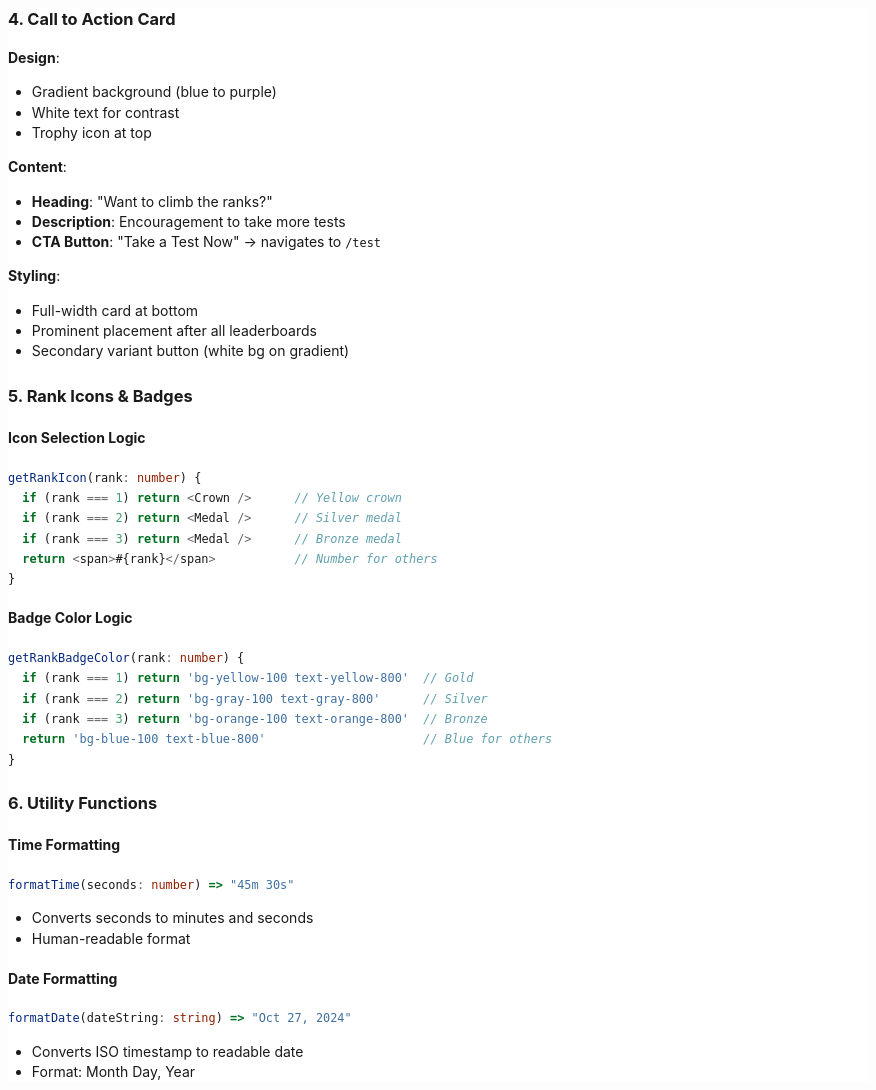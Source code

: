 ### 4. **Call to Action Card**

**Design**:
- Gradient background (blue to purple)
- White text for contrast
- Trophy icon at top

**Content**:
- **Heading**: "Want to climb the ranks?"
- **Description**: Encouragement to take more tests
- **CTA Button**: "Take a Test Now" → navigates to `/test`

**Styling**:
- Full-width card at bottom
- Prominent placement after all leaderboards
- Secondary variant button (white bg on gradient)

### 5. **Rank Icons & Badges**

#### Icon Selection Logic
```typescript
getRankIcon(rank: number) {
  if (rank === 1) return <Crown />      // Yellow crown
  if (rank === 2) return <Medal />      // Silver medal
  if (rank === 3) return <Medal />      // Bronze medal
  return <span>#{rank}</span>           // Number for others
}
```

#### Badge Color Logic
```typescript
getRankBadgeColor(rank: number) {
  if (rank === 1) return 'bg-yellow-100 text-yellow-800'  // Gold
  if (rank === 2) return 'bg-gray-100 text-gray-800'      // Silver
  if (rank === 3) return 'bg-orange-100 text-orange-800'  // Bronze
  return 'bg-blue-100 text-blue-800'                      // Blue for others
}
```

### 6. **Utility Functions**

#### Time Formatting
```typescript
formatTime(seconds: number) => "45m 30s"
```
- Converts seconds to minutes and seconds
- Human-readable format

#### Date Formatting
```typescript
formatDate(dateString: string) => "Oct 27, 2024"
```
- Converts ISO timestamp to readable date
- Format: Month Day, Year
